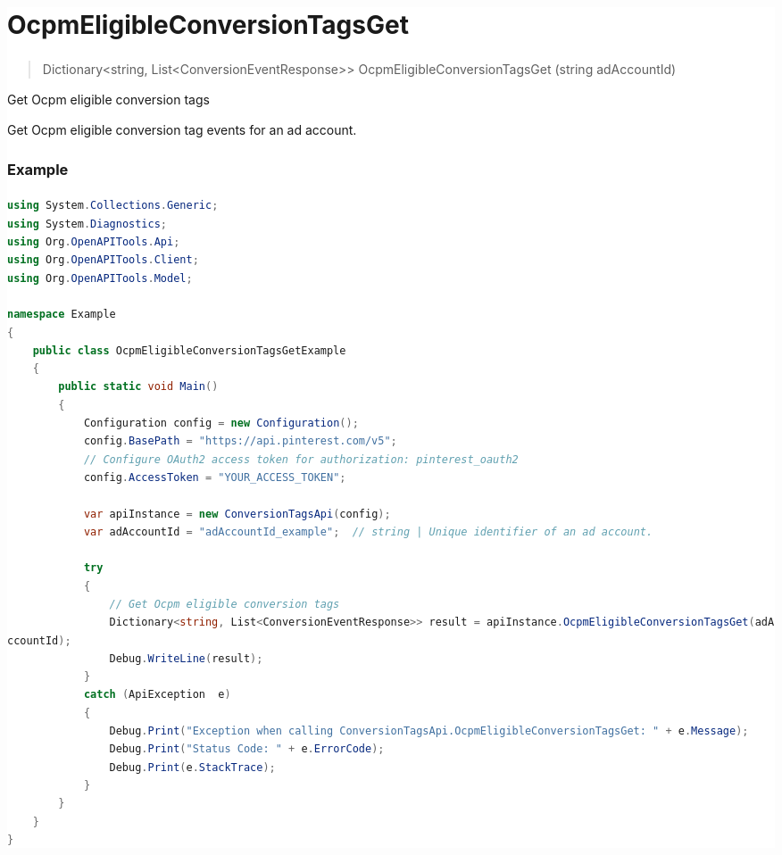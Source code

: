 <a id="ocpmeligibleconversiontagsget"></a>
# **OcpmEligibleConversionTagsGet**
> Dictionary&lt;string, List&lt;ConversionEventResponse&gt;&gt; OcpmEligibleConversionTagsGet (string adAccountId)

Get Ocpm eligible conversion tags

Get Ocpm eligible conversion tag events for an ad account.

### Example
```csharp
using System.Collections.Generic;
using System.Diagnostics;
using Org.OpenAPITools.Api;
using Org.OpenAPITools.Client;
using Org.OpenAPITools.Model;

namespace Example
{
    public class OcpmEligibleConversionTagsGetExample
    {
        public static void Main()
        {
            Configuration config = new Configuration();
            config.BasePath = "https://api.pinterest.com/v5";
            // Configure OAuth2 access token for authorization: pinterest_oauth2
            config.AccessToken = "YOUR_ACCESS_TOKEN";

            var apiInstance = new ConversionTagsApi(config);
            var adAccountId = "adAccountId_example";  // string | Unique identifier of an ad account.

            try
            {
                // Get Ocpm eligible conversion tags
                Dictionary<string, List<ConversionEventResponse>> result = apiInstance.OcpmEligibleConversionTagsGet(adAccountId);
                Debug.WriteLine(result);
            }
            catch (ApiException  e)
            {
                Debug.Print("Exception when calling ConversionTagsApi.OcpmEligibleConversionTagsGet: " + e.Message);
                Debug.Print("Status Code: " + e.ErrorCode);
                Debug.Print(e.StackTrace);
            }
        }
    }
}
```

